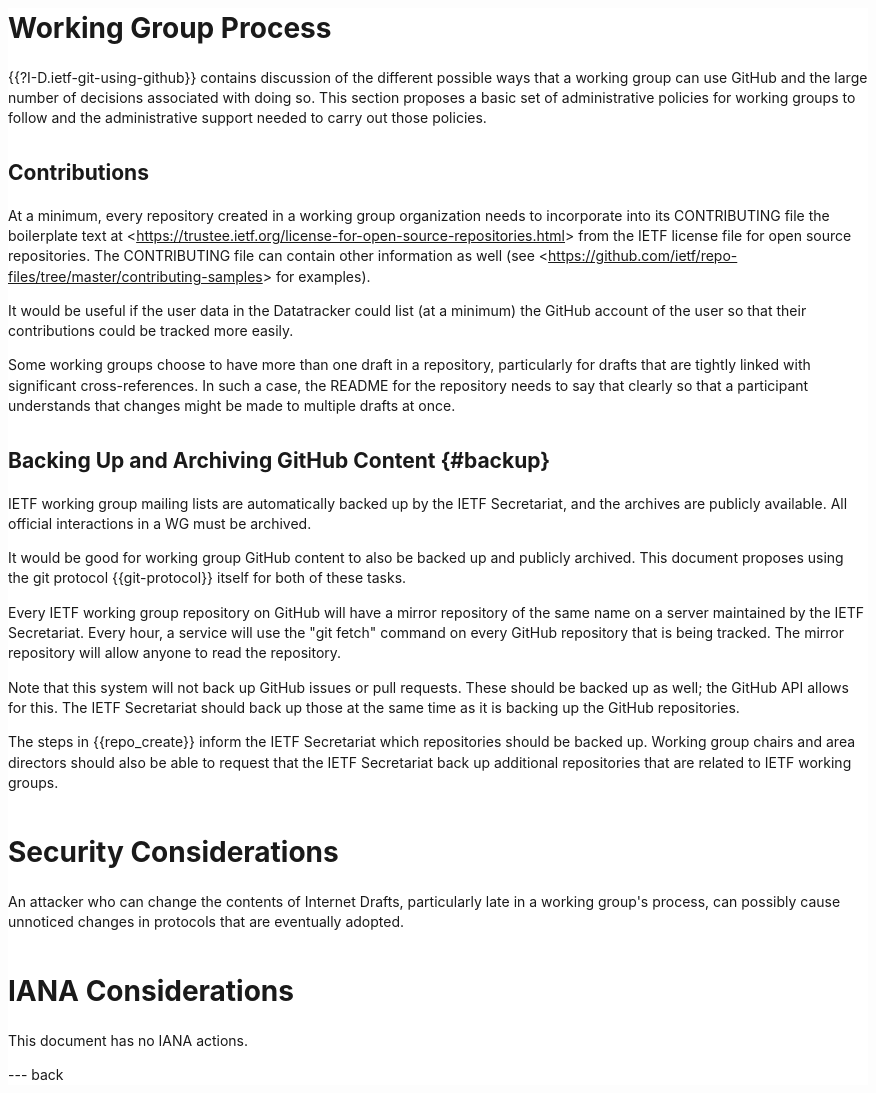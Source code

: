 
# Working Group Process

{{?I-D.ietf-git-using-github}} contains discussion of the different possible ways that a
working group can use GitHub and the large number of decisions associated with doing so.
This section proposes a basic set of administrative policies for working groups to follow
and the administrative support needed to carry out those policies.

## Contributions

At a minimum, every repository created in a working group organization needs to
incorporate into its CONTRIBUTING file the boilerplate text at
&lt;https://trustee.ietf.org/license-for-open-source-repositories.html&gt; from the IETF
license file for open source repositories. The CONTRIBUTING file can contain other
information as well (see
&lt;https://github.com/ietf/repo-files/tree/master/contributing-samples&gt; for examples).

It would be useful if the user data in the Datatracker could list (at a minimum) the
GitHub account of the user so that their contributions could be tracked more easily.

Some working groups choose to have more than one draft in a repository, particularly
for drafts that are tightly linked with significant cross-references.
In such a case, the README for the repository needs to say that clearly so that
a participant understands that changes might be made to multiple drafts at once.

## Backing Up and Archiving GitHub Content {#backup}

IETF working group mailing lists are automatically backed up by the IETF Secretariat, and
the archives are publicly available. All official interactions in a WG must be archived.

It would be good for working group GitHub content to
also be backed up and publicly archived. This document proposes using the git protocol
{{git-protocol}} itself for both of these tasks.

Every IETF working group repository on GitHub will have a mirror repository of the same
name on a server maintained by the IETF Secretariat. Every hour, a service will use the
"git fetch" command on every GitHub repository that is being tracked. The mirror
repository will allow anyone to read the repository.

Note that this system will not back up GitHub issues or pull requests.
These should be backed up as well; the GitHub API allows for this.
The IETF Secretariat should back up those at the same time as it is backing up the GitHub
repositories.

The steps in {{repo_create}} inform the IETF Secretariat which repositories should be backed up.
Working group chairs and area directors should also be able to request that the IETF
Secretariat back up additional repositories that are related to IETF working groups.

# Security Considerations

An attacker who can change the contents of Internet Drafts, particularly late in a working
group's process, can possibly cause unnoticed changes in protocols that are eventually
adopted.


# IANA Considerations

This document has no IANA actions.

--- back



